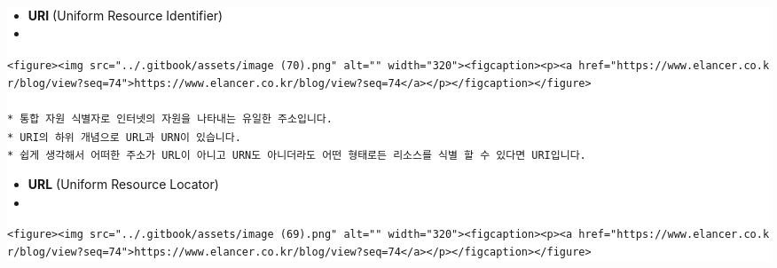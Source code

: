 * **URI** (Uniform Resource Identifier)
*

    <figure><img src="../.gitbook/assets/image (70).png" alt="" width="320"><figcaption><p><a href="https://www.elancer.co.kr/blog/view?seq=74">https://www.elancer.co.kr/blog/view?seq=74</a></p></figcaption></figure>

    * 통합 자원 식별자로 인터넷의 자원을 나타내는 유일한 주소입니다.
    * URI의 하위 개념으로 URL과 URN이 있습니다.
    * 쉽게 생각해서 어떠한 주소가 URL이 아니고 URN도 아니더라도 어떤 형태로든 리소스를 식별 할 수 있다면 URI입니다.
* **URL** (Uniform Resource Locator)
*

    <figure><img src="../.gitbook/assets/image (69).png" alt="" width="320"><figcaption><p><a href="https://www.elancer.co.kr/blog/view?seq=74">https://www.elancer.co.kr/blog/view?seq=74</a></p></figcaption></figure>
